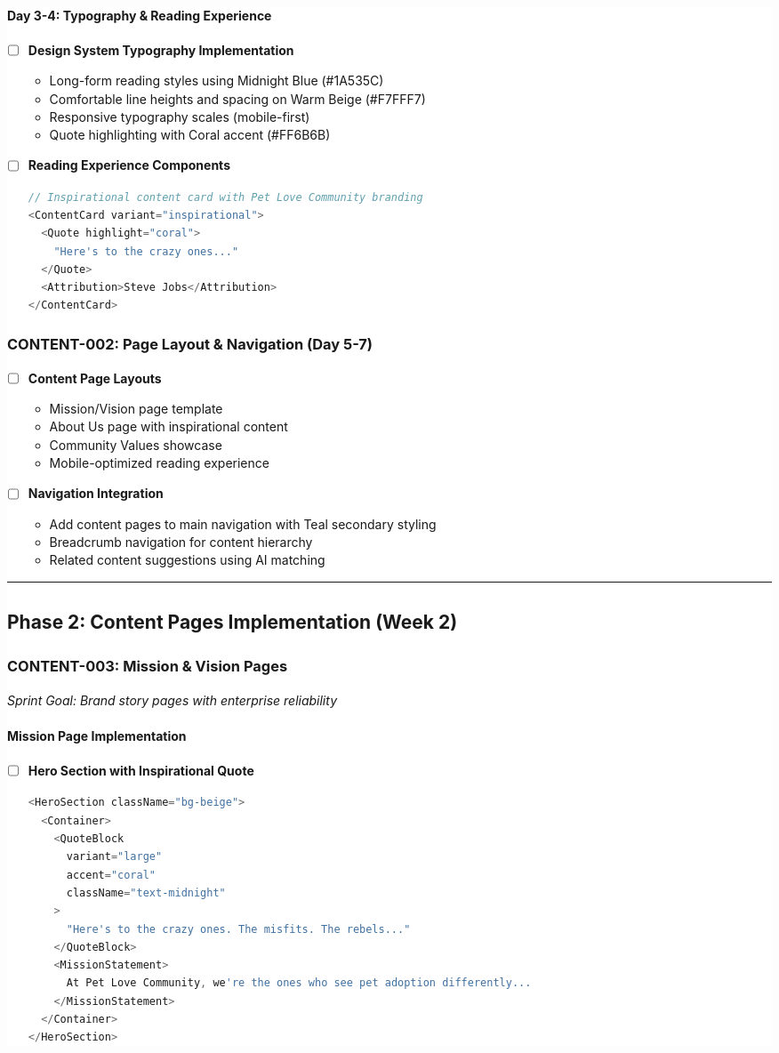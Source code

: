 #### **Day 3-4: Typography & Reading Experience**
- [ ] **Design System Typography Implementation**
  - Long-form reading styles using Midnight Blue (#1A535C)
  - Comfortable line heights and spacing on Warm Beige (#F7FFF7)
  - Responsive typography scales (mobile-first)
  - Quote highlighting with Coral accent (#FF6B6B)

- [ ] **Reading Experience Components**
  ```typescript
  // Inspirational content card with Pet Love Community branding
  <ContentCard variant="inspirational">
    <Quote highlight="coral">
      "Here's to the crazy ones..."
    </Quote>
    <Attribution>Steve Jobs</Attribution>
  </ContentCard>
  ```

### **CONTENT-002: Page Layout & Navigation** (Day 5-7)
- [ ] **Content Page Layouts**
  - Mission/Vision page template
  - About Us page with inspirational content
  - Community Values showcase
  - Mobile-optimized reading experience

- [ ] **Navigation Integration**
  - Add content pages to main navigation with Teal secondary styling
  - Breadcrumb navigation for content hierarchy
  - Related content suggestions using AI matching

---

## **Phase 2: Content Pages Implementation** (Week 2)

### **CONTENT-003: Mission & Vision Pages**
*Sprint Goal: Brand story pages with enterprise reliability*

#### **Mission Page Implementation**
- [ ] **Hero Section with Inspirational Quote**
  ```typescript
  <HeroSection className="bg-beige">
    <Container>
      <QuoteBlock 
        variant="large"
        accent="coral"
        className="text-midnight"
      >
        "Here's to the crazy ones. The misfits. The rebels..."
      </QuoteBlock>
      <MissionStatement>
        At Pet Love Community, we're the ones who see pet adoption differently...
      </MissionStatement>
    </Container>
  </HeroSection>
  ```
